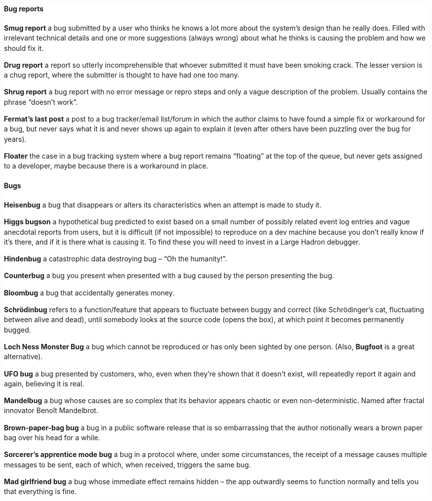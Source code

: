 #### Bug reports

**Smug report** a bug submitted by a user who thinks he knows a lot more about the system’s design than he really does. Filled with irrelevant technical details and one or more suggestions (always wrong) about what he thinks is causing the problem and how we should fix it.

**Drug report** a report so utterly incomprehensible that whoever submitted it must have been smoking crack. The lesser version is a chug report, where the submitter is thought to have had one too many.

**Shrug report** a bug report with no error message or repro steps and only a vague description of the problem. Usually contains the phrase “doesn’t work”.

**Fermat’s last post** a post to a bug tracker/email list/forum in which the author claims to have found a simple fix or workaround for a bug, but never says what it is and never shows up again to explain it (even after others have been puzzling over the bug for years).

**Floater** the case in a bug tracking system where a bug report remains “floating” at the top of the queue, but never gets assigned to a developer, maybe because there is a workaround in place.

#### Bugs

**Heisenbug** a bug that disappears or alters its characteristics when an attempt is made to study it.

**Higgs bugson** a hypothetical bug predicted to exist based on a small number of possibly related event log entries and vague anecdotal reports from users, but it is difficult (if not impossible) to reproduce on a dev machine because you don’t really know if it’s there, and if it is there what is causing it. To find these you will need to invest in a Large Hadron debugger.

**Hindenbug** a catastrophic data destroying bug – “Oh the humanity!”.

**Counterbug** a bug you present when presented with a bug caused by the person presenting the bug.

**Bloombug** a bug that accidentally generates money.

**Schrödinbug** refers to a function/feature that appears to fluctuate between buggy and correct (like Schrödinger’s cat, fluctuating between alive and dead), until somebody looks at the source code (opens the box), at which point it becomes permanently bugged.

**Loch Ness Monster Bug** a bug which cannot be reproduced or has only been sighted by one person. (Also, **Bugfoot** is a great alternative).

**UFO bug** a bug presented by customers, who, even when they’re shown that it doesn’t exist, will repeatedly report it again and again, believing it is real.

**Mandelbug** a bug whose causes are so complex that its behavior appears chaotic or even non-deterministic. Named after fractal innovator Benoît Mandelbrot.

**Brown-paper-bag bug** a bug in a public software release that is so embarrassing that the author notionally wears a brown paper bag over his head for a while.

**Sorcerer’s apprentice mode bug** a bug in a protocol where, under some circumstances, the receipt of a message causes multiple messages to be sent, each of which, when received, triggers the same bug.

**Mad girlfriend bug** a bug whose immediate effect remains hidden – the app outwardly seems to function normally and tells you that everything is fine.
